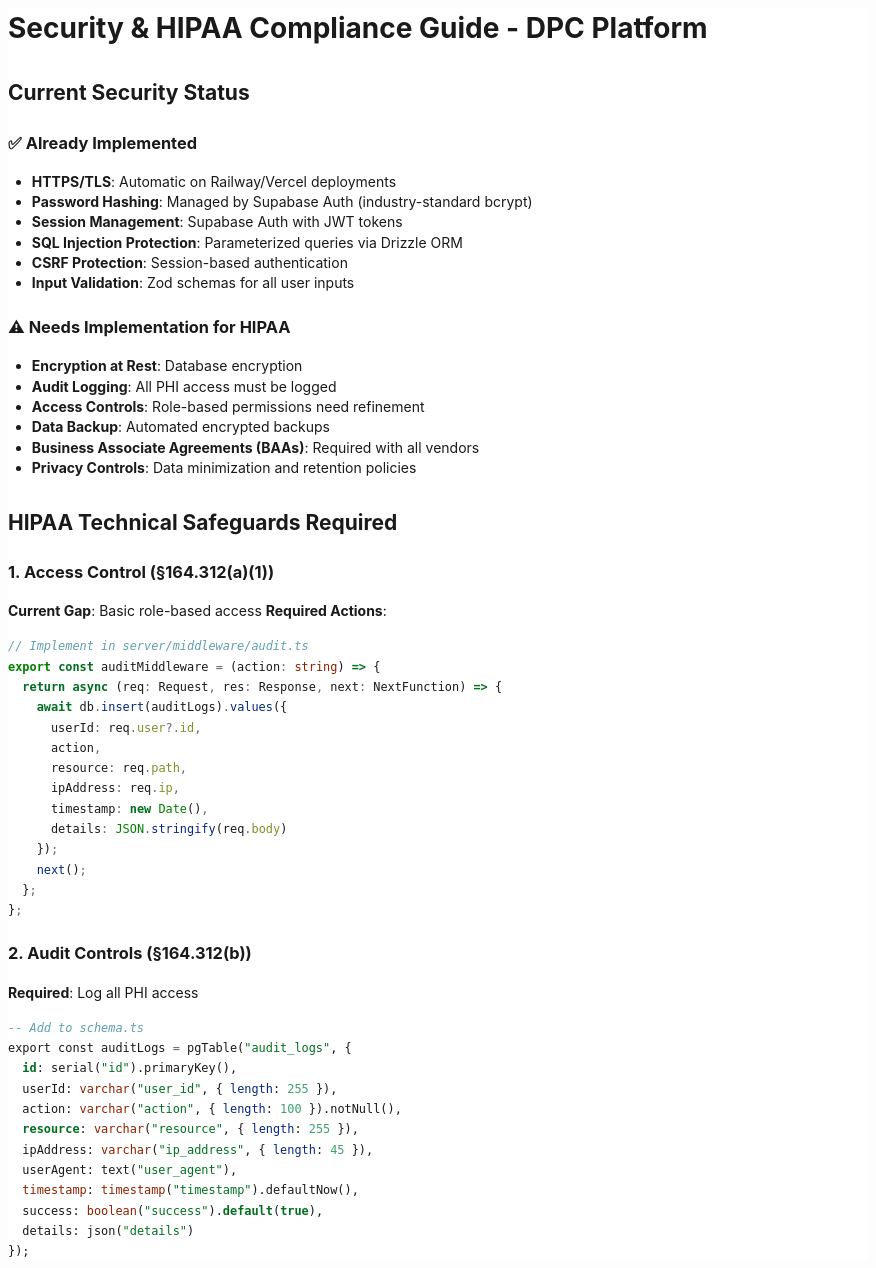 # Security & HIPAA Compliance Guide - DPC Platform

## Current Security Status

### ✅ Already Implemented
- **HTTPS/TLS**: Automatic on Railway/Vercel deployments
- **Password Hashing**: Managed by Supabase Auth (industry-standard bcrypt)
- **Session Management**: Supabase Auth with JWT tokens
- **SQL Injection Protection**: Parameterized queries via Drizzle ORM
- **CSRF Protection**: Session-based authentication
- **Input Validation**: Zod schemas for all user inputs

### ⚠️ Needs Implementation for HIPAA
- **Encryption at Rest**: Database encryption
- **Audit Logging**: All PHI access must be logged
- **Access Controls**: Role-based permissions need refinement
- **Data Backup**: Automated encrypted backups
- **Business Associate Agreements (BAAs)**: Required with all vendors
- **Privacy Controls**: Data minimization and retention policies

## HIPAA Technical Safeguards Required

### 1. Access Control (§164.312(a)(1))
**Current Gap**: Basic role-based access
**Required Actions**:
```typescript
// Implement in server/middleware/audit.ts
export const auditMiddleware = (action: string) => {
  return async (req: Request, res: Response, next: NextFunction) => {
    await db.insert(auditLogs).values({
      userId: req.user?.id,
      action,
      resource: req.path,
      ipAddress: req.ip,
      timestamp: new Date(),
      details: JSON.stringify(req.body)
    });
    next();
  };
};
```

### 2. Audit Controls (§164.312(b))
**Required**: Log all PHI access
```sql
-- Add to schema.ts
export const auditLogs = pgTable("audit_logs", {
  id: serial("id").primaryKey(),
  userId: varchar("user_id", { length: 255 }),
  action: varchar("action", { length: 100 }).notNull(),
  resource: varchar("resource", { length: 255 }),
  ipAddress: varchar("ip_address", { length: 45 }),
  userAgent: text("user_agent"),
  timestamp: timestamp("timestamp").defaultNow(),
  success: boolean("success").default(true),
  details: json("details")
});
```
